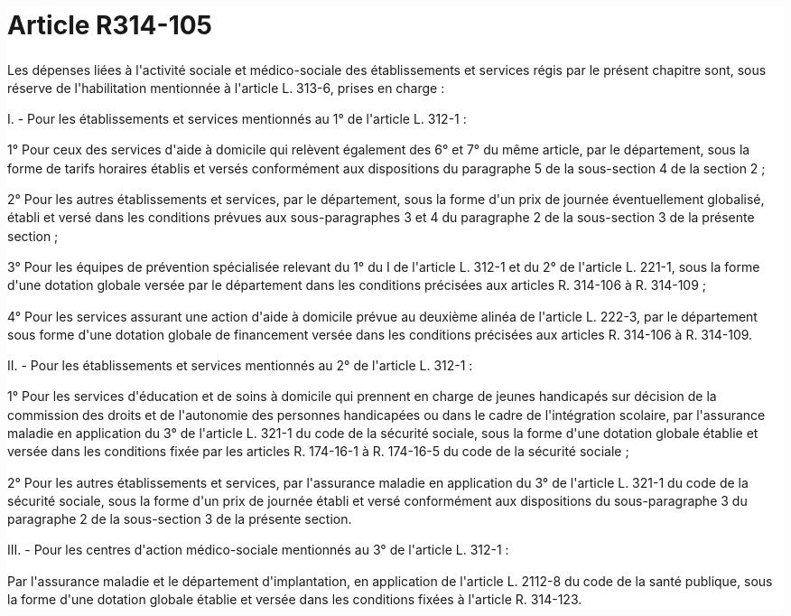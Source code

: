 # Article R314-105

Les dépenses liées à l'activité sociale et médico-sociale des établissements et services régis par le présent chapitre sont,
sous réserve de l'habilitation mentionnée à l'article L. 313-6, prises en charge :

I. - Pour les établissements et services mentionnés au 1° de l'article L. 312-1 :

1° Pour ceux des services d'aide à domicile qui relèvent également des 6° et 7° du même article, par le département, sous la
forme de tarifs horaires établis et versés conformément aux dispositions du paragraphe 5 de la sous-section 4 de la section
2 ;

2° Pour les autres établissements et services, par le département, sous la forme d'un prix de journée éventuellement
globalisé, établi et versé dans les conditions prévues aux sous-paragraphes 3 et 4 du paragraphe 2 de la sous-section 3 de la
présente section ;

3° Pour les équipes de prévention spécialisée relevant du 1° du I de l'article L. 312-1 et du 2° de l'article L. 221-1, sous
la forme d'une dotation globale versée par le département dans les conditions précisées aux articles R. 314-106 à R.
314-109 ;

4° Pour les services assurant une action d'aide à domicile prévue au deuxième alinéa de l'article L. 222-3, par le
département sous forme d'une dotation globale de financement versée dans les conditions précisées aux articles R. 314-106 à
R. 314-109.

II. - Pour les établissements et services mentionnés au 2° de l'article L. 312-1 :

1° Pour les services d'éducation et de soins à domicile qui prennent en charge de jeunes handicapés sur décision de la
commission des droits et de l'autonomie des personnes handicapées ou dans le cadre de l'intégration scolaire, par l'assurance
maladie en application du 3° de l'article L. 321-1 du code de la sécurité sociale, sous la forme d'une dotation globale
établie et versée dans les conditions fixée par les articles R. 174-16-1 à R. 174-16-5 du code de la sécurité sociale ;

2° Pour les autres établissements et services, par l'assurance maladie en application du 3° de l'article L. 321-1 du code de
la sécurité sociale, sous la forme d'un prix de journée établi et versé conformément aux dispositions du sous-paragraphe 3 du
paragraphe 2 de la sous-section 3 de la présente section.

III. - Pour les centres d'action médico-sociale mentionnés au 3° de l'article L. 312-1 :

Par l'assurance maladie et le département d'implantation, en application de l'article L. 2112-8 du code de la santé publique,
sous la forme d'une dotation globale établie et versée dans les conditions fixées à l'article R. 314-123.
